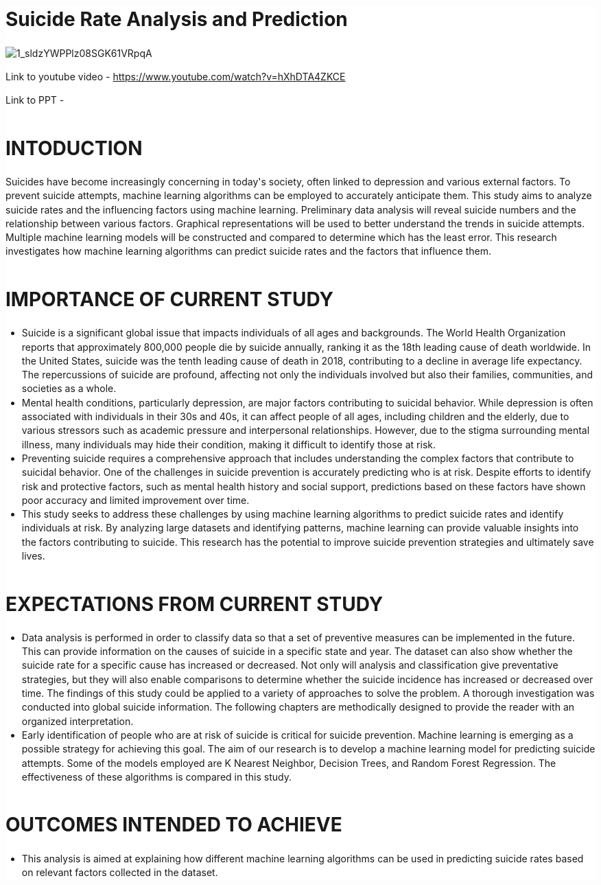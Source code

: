 # Suicide Rate Analysis and Prediction
![1_sldzYWPPlz08SGK61VRpqA](https://user-images.githubusercontent.com/94312082/190874958-e7062bd6-c402-48ad-a7d5-e83d995dd169.jpeg)

Link to youtube video - https://www.youtube.com/watch?v=hXhDTA4ZKCE

Link to PPT - 

# INTODUCTION
Suicides have become increasingly concerning in today's society, often linked to depression and various external factors. To prevent suicide attempts, machine learning algorithms can be employed to accurately anticipate them. This study aims to analyze suicide rates and the influencing factors using machine learning. Preliminary data analysis will reveal suicide numbers and the relationship between various factors. Graphical representations will be used to better understand the trends in suicide attempts. Multiple machine learning models will be constructed and compared to determine which has the least error. This research investigates how machine learning algorithms can predict suicide rates and the factors that influence them. 
# IMPORTANCE OF CURRENT STUDY
* Suicide is a significant global issue that impacts individuals of all ages and backgrounds. The World Health Organization reports that approximately 800,000 people die by suicide annually, ranking it as the 18th leading cause of death worldwide. In the United States, suicide was the tenth leading cause of death in 2018, contributing to a decline in average life expectancy. The repercussions of suicide are profound, affecting not only the individuals involved but also their families, communities, and societies as a whole.
* Mental health conditions, particularly depression, are major factors contributing to suicidal behavior. While depression is often associated with individuals in their 30s and 40s, it can affect people of all ages, including children and the elderly, due to various stressors such as academic pressure and interpersonal relationships. However, due to the stigma surrounding mental illness, many individuals may hide their condition, making it difficult to identify those at risk.
* Preventing suicide requires a comprehensive approach that includes understanding the complex factors that contribute to suicidal behavior. One of the challenges in suicide prevention is accurately predicting who is at risk. Despite efforts to identify risk and protective factors, such as mental health history and social support, predictions based on these factors have shown poor accuracy and limited improvement over time.
* This study seeks to address these challenges by using machine learning algorithms to predict suicide rates and identify individuals at risk. By analyzing large datasets and identifying patterns, machine learning can provide valuable insights into the factors contributing to suicide. This research has the potential to improve suicide prevention strategies and ultimately save lives.
# EXPECTATIONS FROM CURRENT STUDY
* Data analysis is performed in order to classify data so that a set of preventive measures can be implemented in the future. This can provide information on the causes of suicide in a specific state and year. The dataset can also show whether the suicide rate for a specific cause has increased or decreased. Not only will analysis and classification give preventative strategies, but they will also enable comparisons to determine whether the suicide incidence has increased or decreased over time. The findings of this study could be applied to a variety of approaches to solve the problem. A thorough investigation was conducted into global suicide information. The following chapters are methodically designed to provide the reader with an organized interpretation.
* Early identification of people who are at risk of suicide is critical for suicide prevention. Machine learning is emerging as a possible strategy for achieving this goal. The aim of our research is to develop a machine learning model for predicting suicide attempts. Some of the models employed are K Nearest Neighbor, Decision Trees, and Random Forest Regression. The effectiveness of these algorithms is compared in this study.
# OUTCOMES INTENDED TO ACHIEVE  
* This analysis is aimed at explaining how different machine learning algorithms can be used in predicting suicide rates based on relevant factors collected in the dataset.